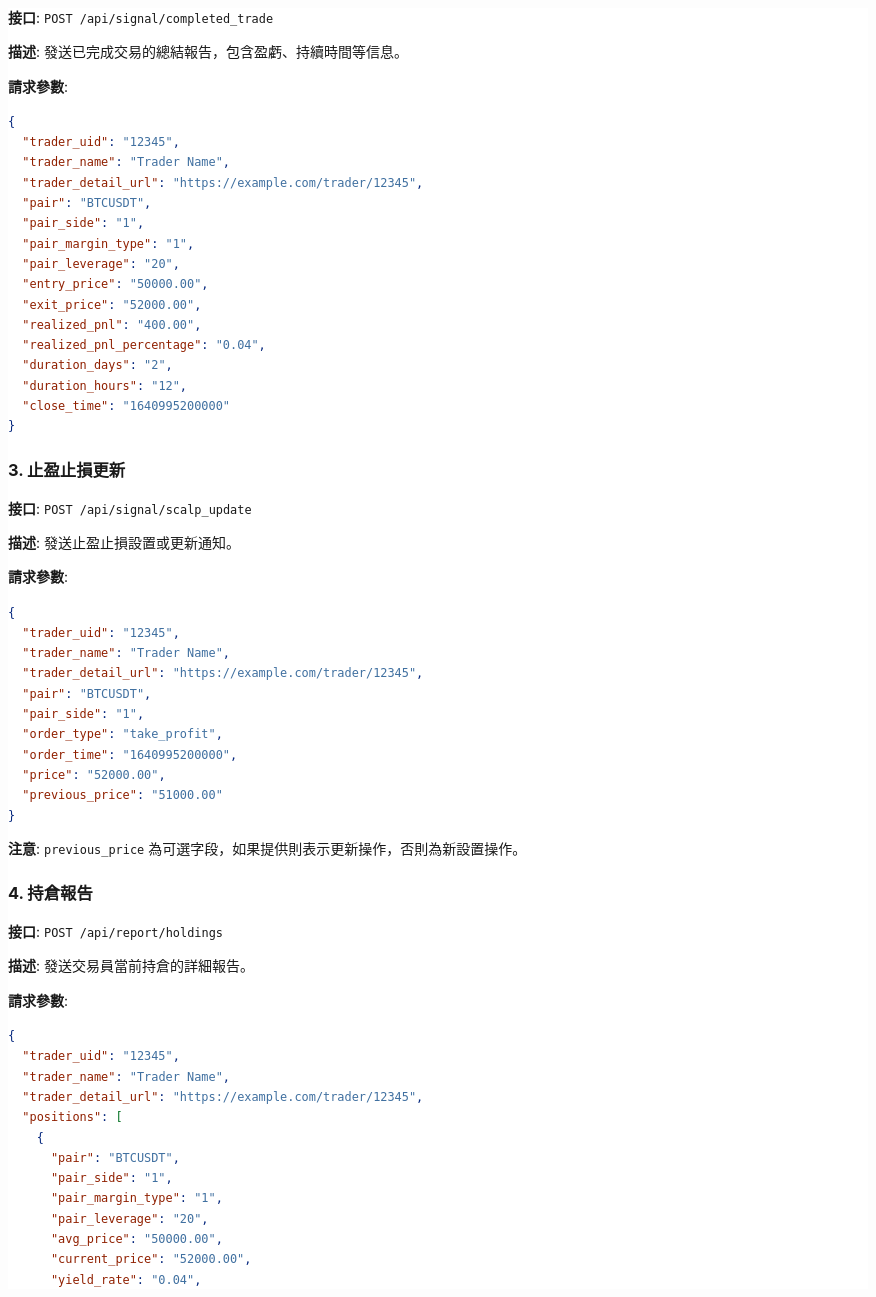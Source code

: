 **接口**: `POST /api/signal/completed_trade`

**描述**: 發送已完成交易的總結報告，包含盈虧、持續時間等信息。

**請求參數**:
```json
{
  "trader_uid": "12345",
  "trader_name": "Trader Name",
  "trader_detail_url": "https://example.com/trader/12345",
  "pair": "BTCUSDT",
  "pair_side": "1",
  "pair_margin_type": "1",
  "pair_leverage": "20",
  "entry_price": "50000.00",
  "exit_price": "52000.00",
  "realized_pnl": "400.00",
  "realized_pnl_percentage": "0.04",
  "duration_days": "2",
  "duration_hours": "12",
  "close_time": "1640995200000"
}
```

### 3. 止盈止損更新

**接口**: `POST /api/signal/scalp_update`

**描述**: 發送止盈止損設置或更新通知。

**請求參數**:
```json
{
  "trader_uid": "12345",
  "trader_name": "Trader Name",
  "trader_detail_url": "https://example.com/trader/12345",
  "pair": "BTCUSDT",
  "pair_side": "1",
  "order_type": "take_profit",
  "order_time": "1640995200000",
  "price": "52000.00",
  "previous_price": "51000.00"
}
```

**注意**: `previous_price` 為可選字段，如果提供則表示更新操作，否則為新設置操作。

### 4. 持倉報告

**接口**: `POST /api/report/holdings`

**描述**: 發送交易員當前持倉的詳細報告。

**請求參數**:
```json
{
  "trader_uid": "12345",
  "trader_name": "Trader Name",
  "trader_detail_url": "https://example.com/trader/12345",
  "positions": [
    {
      "pair": "BTCUSDT",
      "pair_side": "1",
      "pair_margin_type": "1",
      "pair_leverage": "20",
      "avg_price": "50000.00",
      "current_price": "52000.00",
      "yield_rate": "0.04",
```